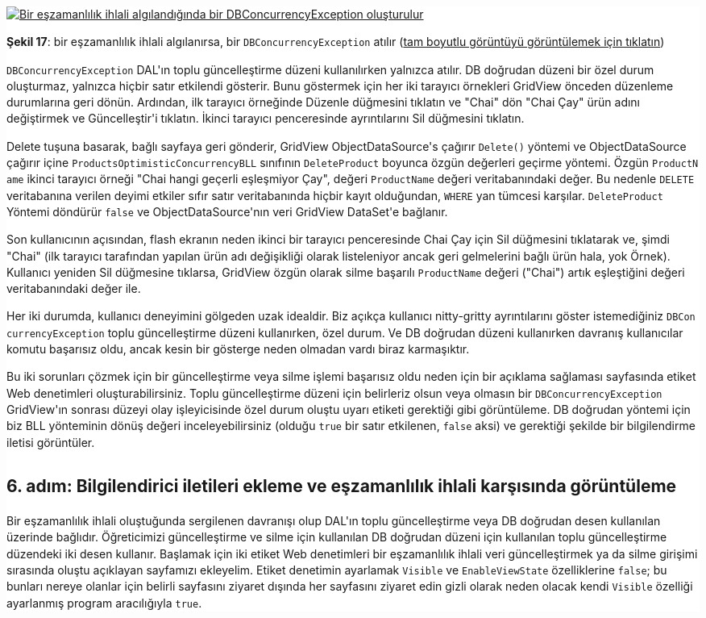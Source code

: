 
[![Bir eşzamanlılık ihlali algılandığında bir DBConcurrencyException oluşturulur](implementing-optimistic-concurrency-vb/_static/image48.png)](implementing-optimistic-concurrency-vb/_static/image47.png)

**Şekil 17**: bir eşzamanlılık ihlali algılanırsa, bir `DBConcurrencyException` atılır ([tam boyutlu görüntüyü görüntülemek için tıklatın](implementing-optimistic-concurrency-vb/_static/image49.png))


`DBConcurrencyException` DAL'ın toplu güncelleştirme düzeni kullanılırken yalnızca atılır. DB doğrudan düzeni bir özel durum oluşturmaz, yalnızca hiçbir satır etkilendi gösterir. Bunu göstermek için her iki tarayıcı örnekleri GridView önceden düzenleme durumlarına geri dönün. Ardından, ilk tarayıcı örneğinde Düzenle düğmesini tıklatın ve "Chai" dön "Chai Çay" ürün adını değiştirmek ve Güncelleştir'i tıklatın. İkinci tarayıcı penceresinde ayrıntılarını Sil düğmesini tıklatın.

Delete tuşuna basarak, bağlı sayfaya geri gönderir, GridView ObjectDataSource's çağırır `Delete()` yöntemi ve ObjectDataSource çağırır içine `ProductsOptimisticConcurrencyBLL` sınıfının `DeleteProduct` boyunca özgün değerleri geçirme yöntemi. Özgün `ProductName` ikinci tarayıcı örneği "Chai hangi geçerli eşleşmiyor Çay", değeri `ProductName` değeri veritabanındaki değer. Bu nedenle `DELETE` veritabanına verilen deyimi etkiler sıfır satır veritabanında hiçbir kayıt olduğundan, `WHERE` yan tümcesi karşılar. `DeleteProduct` Yöntemi döndürür `false` ve ObjectDataSource'nın veri GridView DataSet'e bağlanır.

Son kullanıcının açısından, flash ekranın neden ikinci bir tarayıcı penceresinde Chai Çay için Sil düğmesini tıklatarak ve, şimdi "Chai" (ilk tarayıcı tarafından yapılan ürün adı değişikliği olarak listeleniyor ancak geri gelmelerini bağlı ürün hala, yok Örnek). Kullanıcı yeniden Sil düğmesine tıklarsa, GridView özgün olarak silme başarılı `ProductName` değeri ("Chai") artık eşleştiğini değeri veritabanındaki değer ile.

Her iki durumda, kullanıcı deneyimini gölgeden uzak idealdir. Biz açıkça kullanıcı nitty-gritty ayrıntılarını göster istemediğiniz `DBConcurrencyException` toplu güncelleştirme düzeni kullanırken, özel durum. Ve DB doğrudan düzeni kullanırken davranış kullanıcılar komutu başarısız oldu, ancak kesin bir gösterge neden olmadan vardı biraz karmaşıktır.

Bu iki sorunları çözmek için bir güncelleştirme veya silme işlemi başarısız oldu neden için bir açıklama sağlaması sayfasında etiket Web denetimleri oluşturabilirsiniz. Toplu güncelleştirme düzeni için belirleriz olsun veya olmasın bir `DBConcurrencyException` GridView'ın sonrası düzeyi olay işleyicisinde özel durum oluştu uyarı etiketi gerektiği gibi görüntüleme. DB doğrudan yöntemi için biz BLL yönteminin dönüş değeri inceleyebilirsiniz (olduğu `true` bir satır etkilenen, `false` aksi) ve gerektiği şekilde bir bilgilendirme iletisi görüntüler.

## <a name="step-6-adding-informational-messages-and-displaying-them-in-the-face-of-a-concurrency-violation"></a>6. adım: Bilgilendirici iletileri ekleme ve eşzamanlılık ihlali karşısında görüntüleme

Bir eşzamanlılık ihlali oluştuğunda sergilenen davranışı olup DAL'ın toplu güncelleştirme veya DB doğrudan desen kullanılan üzerinde bağlıdır. Öğreticimizi güncelleştirme ve silme için kullanılan DB doğrudan düzeni için kullanılan toplu güncelleştirme düzendeki iki desen kullanır. Başlamak için iki etiket Web denetimleri bir eşzamanlılık ihlali veri güncelleştirmek ya da silme girişimi sırasında oluştu açıklayan sayfamızı ekleyelim. Etiket denetimin ayarlamak `Visible` ve `EnableViewState` özelliklerine `false`; bu bunları nereye olanlar için belirli sayfasını ziyaret dışında her sayfasını ziyaret edin gizli olarak neden olacak kendi `Visible` özelliği ayarlanmış program aracılığıyla `true`.
